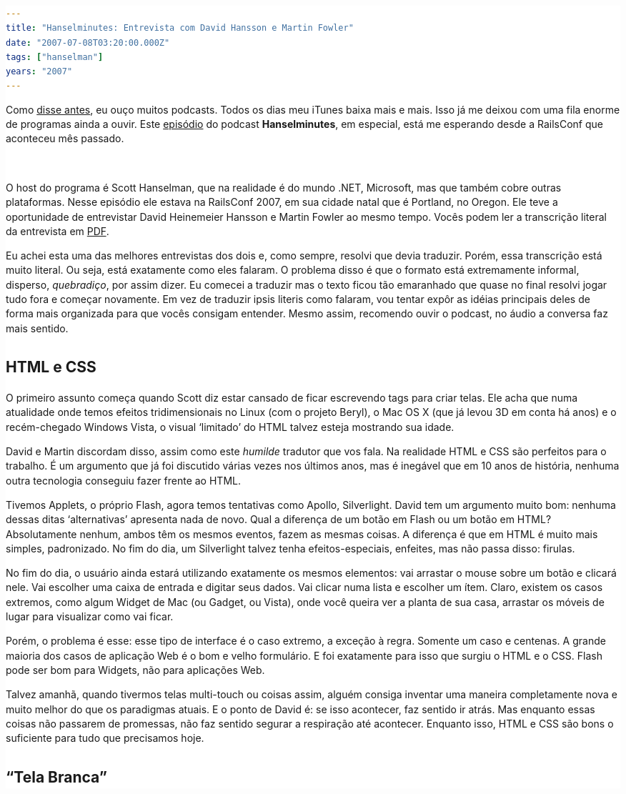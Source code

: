 ```yaml
---
title: "Hanselminutes: Entrevista com David Hansson e Martin Fowler"
date: "2007-07-08T03:20:00.000Z"
tags: ["hanselman"]
years: "2007"
---
```


<p></p>
<p>Como <a href="http://www.akitaonrails.com/articles/2007/04/14/off-topic-seja-arrogante">disse antes</a>, eu ouço muitos podcasts. Todos os dias meu iTunes baixa mais e mais. Isso já me deixou com uma fila enorme de programas ainda a ouvir. Este <a href="http://www.hanselman.com/blog/HanselminutesPodcast65MartinFowlerAndDavidHeinemeierHansson.aspx">episódio</a> do podcast <strong>Hanselminutes</strong>, em especial, está me esperando desde a RailsConf que aconteceu mês passado.</p>
<p style="text-align: center; margin: 5px"><a href="http://www.flickr.com/photos/computerzen/505364200/"><img src="/files/Scott_Hanselman.jpg" srcset="/files/Scott_Hanselman.jpg 2x" alt=""></a></p>
<p>O host do programa é Scott Hanselman, que na realidade é do mundo .<span class="caps">NET</span>, Microsoft, mas que também cobre outras plataformas. Nesse episódio ele estava na RailsConf 2007, em sua cidade natal que é Portland, no Oregon. Ele teve a oportunidade de entrevistar David Heinemeier Hansson e Martin Fowler ao mesmo tempo. Vocês podem ler a transcrição literal da entrevista em <a href="http://perseus.franklins.net/hanselminutes_0065.pdf"><span class="caps">PDF</span></a>.</p>
<p>Eu achei esta uma das melhores entrevistas dos dois e, como sempre, resolvi que devia traduzir. Porém, essa transcrição está muito literal. Ou seja, está exatamente como eles falaram. O problema disso é que o formato está extremamente informal, disperso, <em>quebradiço</em>, por assim dizer. Eu comecei a traduzir mas o texto ficou tão emaranhado que quase no final resolvi jogar tudo fora e começar novamente. Em vez de traduzir ipsis literis como falaram, vou tentar expôr as idéias principais deles de forma mais organizada para que vocês consigam entender. Mesmo assim, recomendo ouvir o podcast, no áudio a conversa faz mais sentido.</p>
<p></p>
<p></p>
<h2><span class="caps">HTML</span> e <span class="caps">CSS</span></h2>
<p>O primeiro assunto começa quando Scott diz estar cansado de ficar escrevendo tags para criar telas. Ele acha que numa atualidade onde temos efeitos tridimensionais no Linux (com o projeto Beryl), o Mac OS X (que já levou 3D em conta há anos) e o recém-chegado Windows Vista, o visual ‘limitado’ do <span class="caps">HTML</span> talvez esteja mostrando sua idade.</p>
<p>David e Martin discordam disso, assim como este <em>humilde</em> tradutor que vos fala. Na realidade <span class="caps">HTML</span> e <span class="caps">CSS</span> são perfeitos para o trabalho. É um argumento que já foi discutido várias vezes nos últimos anos, mas é inegável que em 10 anos de história, nenhuma outra tecnologia conseguiu fazer frente ao <span class="caps">HTML</span>.</p>
<p>Tivemos Applets, o próprio Flash, agora temos tentativas como Apollo, Silverlight. David tem um argumento muito bom: nenhuma dessas ditas ‘alternativas’ apresenta nada de novo. Qual a diferença de um botão em Flash ou um botão em <span class="caps">HTML</span>? Absolutamente nenhum, ambos têm os mesmos eventos, fazem as mesmas coisas. A diferença é que em <span class="caps">HTML</span> é muito mais simples, padronizado. No fim do dia, um Silverlight talvez tenha efeitos-especiais, enfeites, mas não passa disso: firulas.</p>
<p>No fim do dia, o usuário ainda estará utilizando exatamente os mesmos elementos: vai arrastar o mouse sobre um botão e clicará nele. Vai escolher uma caixa de entrada e digitar seus dados. Vai clicar numa lista e escolher um ítem. Claro, existem os casos extremos, como algum Widget de Mac (ou Gadget, ou Vista), onde você queira ver a planta de sua casa, arrastar os móveis de lugar para visualizar como vai ficar.</p>
<p>Porém, o problema é esse: esse tipo de interface é o caso extremo, a exceção à regra. Somente um caso e centenas. A grande maioria dos casos de aplicação Web é o bom e velho formulário. E foi exatamente para isso que surgiu o <span class="caps">HTML</span> e o <span class="caps">CSS</span>. Flash pode ser bom para Widgets, não para aplicações Web.</p>
<p>Talvez amanhã, quando tivermos telas multi-touch ou coisas assim, alguém consiga inventar uma maneira completamente nova e muito melhor do que os paradigmas atuais. E o ponto de David é: se isso acontecer, faz sentido ir atrás. Mas enquanto essas coisas não passarem de promessas, não faz sentido segurar a respiração até acontecer. Enquanto isso, <span class="caps">HTML</span> e <span class="caps">CSS</span> são bons o suficiente para tudo que precisamos hoje.</p>
<h2>“Tela Branca”</h2>
<div style="float: left; margin: 5px"><img src="/files/80160232_867ff0523b.jpg" srcset="/files/80160232_867ff0523b.jpg 2x" alt=""></div>